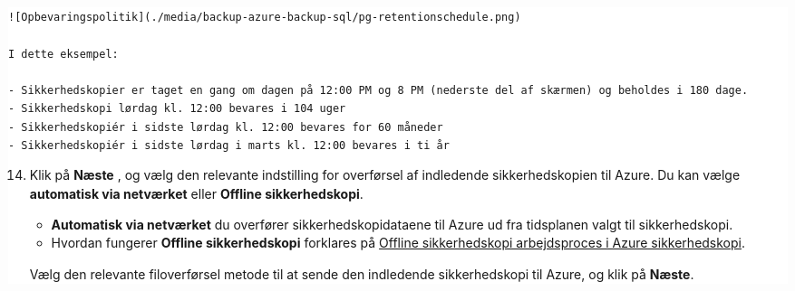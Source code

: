     ![Opbevaringspolitik](./media/backup-azure-backup-sql/pg-retentionschedule.png)

    I dette eksempel:

    - Sikkerhedskopier er taget en gang om dagen på 12:00 PM og 8 PM (nederste del af skærmen) og beholdes i 180 dage.
    - Sikkerhedskopi lørdag kl. 12:00 bevares i 104 uger
    - Sikkerhedskopiér i sidste lørdag kl. 12:00 bevares for 60 måneder
    - Sikkerhedskopiér i sidste lørdag i marts kl. 12:00 bevares i ti år

14. Klik på **Næste** , og vælg den relevante indstilling for overførsel af indledende sikkerhedskopien til Azure. Du kan vælge **automatisk via netværket** eller **Offline sikkerhedskopi**.

    - **Automatisk via netværket** du overfører sikkerhedskopidataene til Azure ud fra tidsplanen valgt til sikkerhedskopi.
    - Hvordan fungerer **Offline sikkerhedskopi** forklares på [Offline sikkerhedskopi arbejdsproces i Azure sikkerhedskopi](backup-azure-backup-import-export.md).

    Vælg den relevante filoverførsel metode til at sende den indledende sikkerhedskopi til Azure, og klik på **Næste**.
